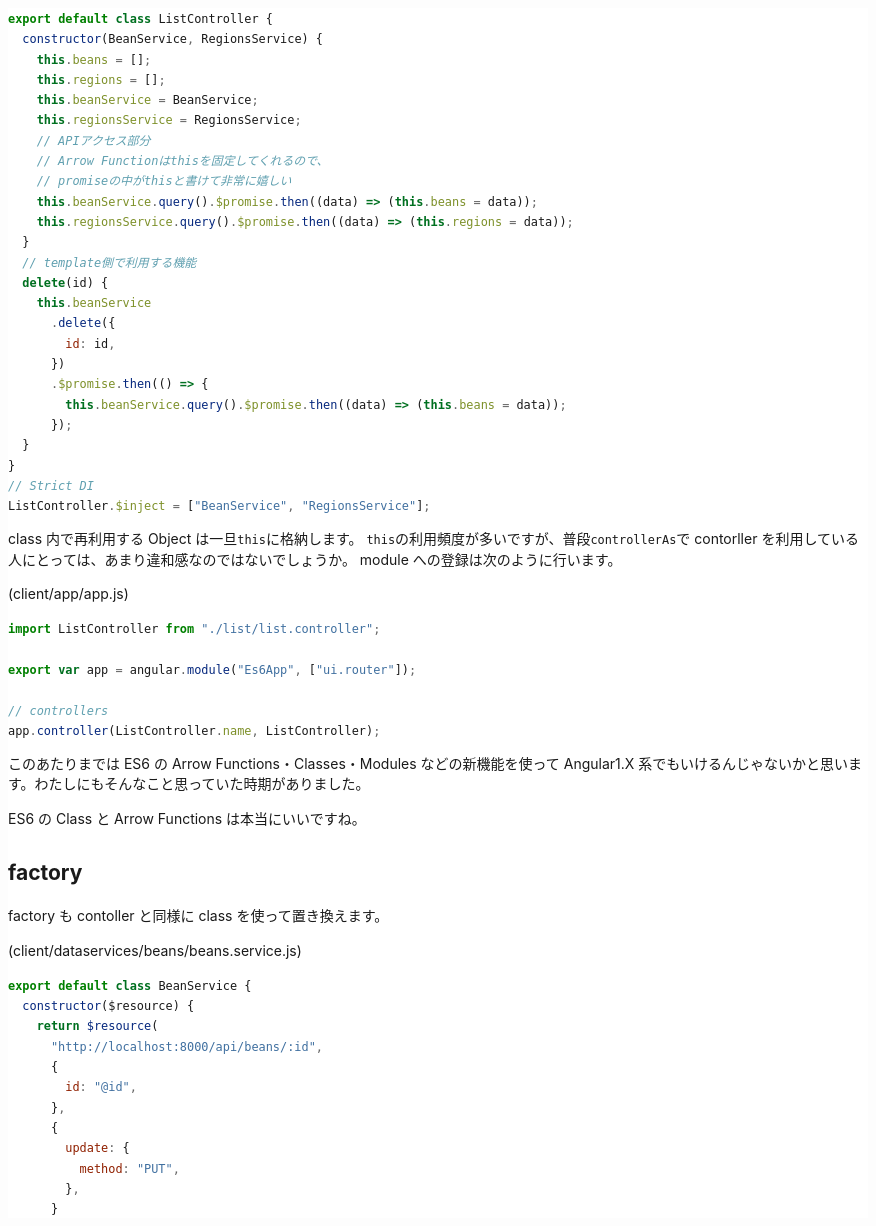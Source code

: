 ```js
export default class ListController {
  constructor(BeanService, RegionsService) {
    this.beans = [];
    this.regions = [];
    this.beanService = BeanService;
    this.regionsService = RegionsService;
    // APIアクセス部分
    // Arrow Functionはthisを固定してくれるので、
    // promiseの中がthisと書けて非常に嬉しい
    this.beanService.query().$promise.then((data) => (this.beans = data));
    this.regionsService.query().$promise.then((data) => (this.regions = data));
  }
  // template側で利用する機能
  delete(id) {
    this.beanService
      .delete({
        id: id,
      })
      .$promise.then(() => {
        this.beanService.query().$promise.then((data) => (this.beans = data));
      });
  }
}
// Strict DI
ListController.$inject = ["BeanService", "RegionsService"];
```

class 内で再利用する Object は一旦`this`に格納します。
`this`の利用頻度が多いですが、普段`controllerAs`で contorller を利用している人にとっては、あまり違和感なのではないでしょうか。
module への登録は次のように行います。

(client/app/app.js)

```js
import ListController from "./list/list.controller";

export var app = angular.module("Es6App", ["ui.router"]);

// controllers
app.controller(ListController.name, ListController);
```

このあたりまでは ES6 の Arrow Functions・Classes・Modules などの新機能を使って Angular1.X 系でもいけるんじゃないかと思います。わたしにもそんなこと思っていた時期がありました。

ES6 の Class と Arrow Functions は本当にいいですね。

## factory

factory も contoller と同様に class を使って置き換えます。

(client/dataservices/beans/beans.service.js)

```js
export default class BeanService {
  constructor($resource) {
    return $resource(
      "http://localhost:8000/api/beans/:id",
      {
        id: "@id",
      },
      {
        update: {
          method: "PUT",
        },
      }
```